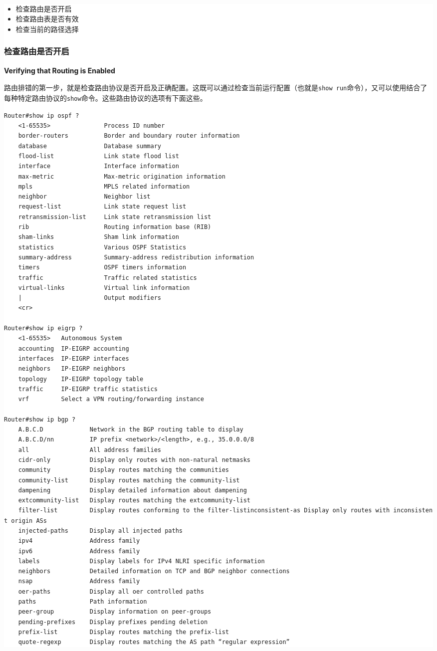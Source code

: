 - 检查路由是否开启
- 检查路由表是否有效
- 检查当前的路径选择

### 检查路由是否开启

**Verifying that Routing is Enabled**

路由排错的第一步，就是检查路由协议是否开启及正确配置。这既可以通过检查当前运行配置（也就是`show run`命令），又可以使用结合了每种特定路由协议的`show`命令。这些路由协议的选项有下面这些。

```console
Router#show ip ospf ?
	<1-65535> 				Process ID number
	border-routers 			Border and boundary router information
	database 				Database summary
	flood-list				Link state flood list
	interface 				Interface information
	max-metric 				Max-metric origination information
	mpls 					MPLS related information
	neighbor 				Neighbor list
	request-list 			Link state request list
	retransmission-list 	Link state retransmission list
	rib 					Routing information base (RIB)
	sham-links 				Sham link information
	statistics 				Various OSPF Statistics
	summary-address 		Summary-address redistribution information
	timers 					OSPF timers information
	traffic					Traffic related statistics
	virtual-links 			Virtual link information
	|						Output modifiers
	<cr>

Router#show ip eigrp ?
	<1-65535> 	Autonomous System
	accounting 	IP-EIGRP accounting
	interfaces 	IP-EIGRP interfaces
	neighbors 	IP-EIGRP neighbors
	topology 	IP-EIGRP topology table
	traffic		IP-EIGRP traffic statistics
	vrf			Select a VPN routing/forwarding instance

Router#show ip bgp ?
	A.B.C.D 			Network in the BGP routing table to display
	A.B.C.D/nn 			IP prefix <network>/<length>, e.g., 35.0.0.0/8
	all 				All address families
	cidr-only 			Display only routes with non-natural netmasks
	community 			Display routes matching the communities
	community-list 		Display routes matching the community-list
	dampening 			Display detailed information about dampening
	extcommunity-list 	Display routes matching the extcommunity-list
	filter-list			Display routes conforming to the filter-listinconsistent-as Display only routes with inconsistent origin ASs
	injected-paths 		Display all injected paths
	ipv4 				Address family
	ipv6 				Address family
	labels 				Display labels for IPv4 NLRI specific information
	neighbors 			Detailed information on TCP and BGP neighbor connections
	nsap 				Address family
	oer-paths 			Display all oer controlled paths
	paths 				Path information
	peer-group 			Display information on peer-groups
	pending-prefixes 	Display prefixes pending deletion
	prefix-list 		Display routes matching the prefix-list
	quote-regexp 		Display routes matching the AS path “regular expression”
```